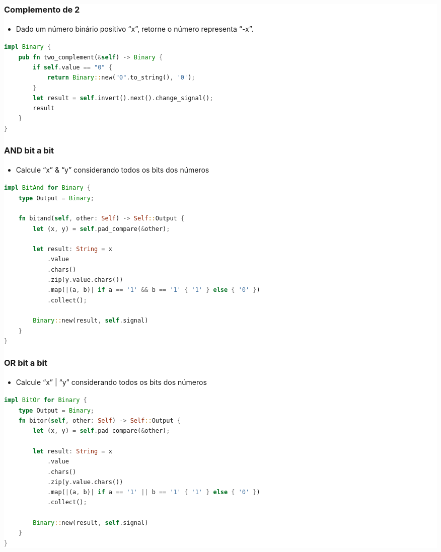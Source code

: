 ### Complemento de 2
- Dado um número binário positivo “x”, retorne
o número representa “-x”.

```rust
impl Binary {
    pub fn two_complement(&self) -> Binary {
        if self.value == "0" {
            return Binary::new("0".to_string(), '0');
        }
        let result = self.invert().next().change_signal();
        result
    }
}
```

### AND bit a bit
- Calcule “x” & “y” considerando todos os bits dos
números

```rust
impl BitAnd for Binary {
    type Output = Binary;

    fn bitand(self, other: Self) -> Self::Output {
        let (x, y) = self.pad_compare(&other);

        let result: String = x
            .value
            .chars()
            .zip(y.value.chars())
            .map(|(a, b)| if a == '1' && b == '1' { '1' } else { '0' })
            .collect();

        Binary::new(result, self.signal)
    }
}
```

### OR bit a bit
- Calcule “x” | “y” considerando todos os bits dos números 

```rust
impl BitOr for Binary {
    type Output = Binary;
    fn bitor(self, other: Self) -> Self::Output {
        let (x, y) = self.pad_compare(&other);

        let result: String = x
            .value
            .chars()
            .zip(y.value.chars())
            .map(|(a, b)| if a == '1' || b == '1' { '1' } else { '0' })
            .collect();

        Binary::new(result, self.signal)
    }
}
```
